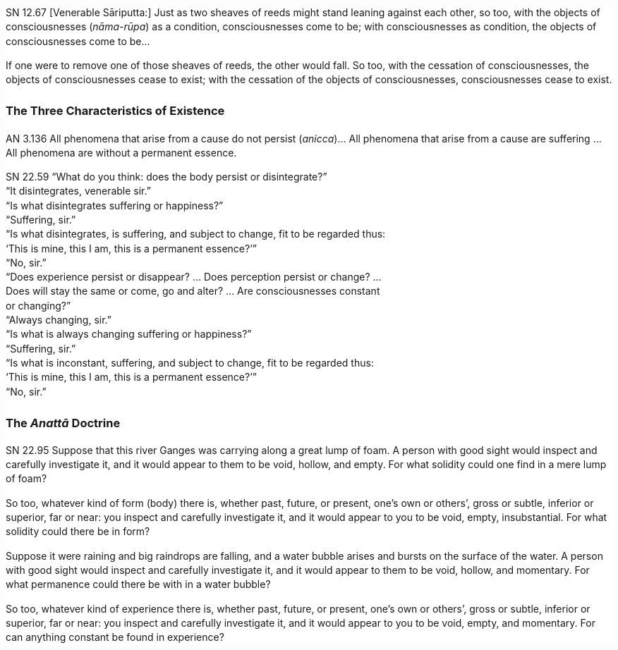 <span class="sutta-ref">SN 12.67</span> \[Venerable Sāriputta:] Just as two sheaves of reeds might stand leaning against each other, so too, with the objects of consciousnesses (_nāma-rūpa_) as a condition, consciousnesses come to be; with consciousnesses as condition, the objects of consciousnesses come to be…

If one were to remove one of those sheaves of reeds, the other would fall. So too, with the cessation of consciousnesses, the objects of consciousnesses cease to exist; with the cessation of the objects of consciousnesses, consciousnesses cease to exist.

### The Three Characteristics of Existence

<span class="sutta-ref">AN 3.136</span> All phenomena that arise from a cause do not persist (_anicca_)…
All phenomena that arise from a cause are suffering …
All phenomena are without a permanent essence.

<span class="sutta-ref">SN 22.59</span> “What do you think: does the body persist or disintegrate?”<br />
“It disintegrates, venerable sir.”<br />
“Is what disintegrates suffering or happiness?”<br />
“Suffering, sir.”<br />
“Is what disintegrates, is suffering, and subject to change, fit to be regarded thus:<br />
‘This is mine, this I am, this is a permanent essence?’”<br />
“No, sir.”<br />
“Does experience persist or disappear? … Does perception persist or change? …<br />
Does will stay the same or come, go and alter? … Are consciousnesses constant<br />
or changing?”<br />
“Always changing, sir.”<br />
“Is what is always changing suffering or happiness?”<br />
“Suffering, sir.”<br />
“Is what is inconstant, suffering, and subject to change, fit to be regarded thus:<br />
‘This is mine, this I am, this is a permanent essence?’”<br />
“No, sir.”

### The _Anattā_ Doctrine

<span class="sutta-ref">SN 22.95</span> Suppose that this river Ganges was carrying along a great lump of foam. A person with good sight would inspect and carefully investigate it, and it would appear to them to be void, hollow, and empty. For what solidity could one find in a mere lump of foam?

So too, whatever kind of form (body) there is, whether past, future, or present, one’s own or others’, gross or subtle, inferior or superior, far or near: you inspect and carefully investigate it, and it would appear to you to be void, empty,
insubstantial. For what solidity could there be in form?

Suppose it were raining and big raindrops are falling, and a water bubble arises and bursts on the surface of the water. A person with good sight would inspect and carefully investigate it, and it would appear to them to be void, hollow, and momentary. For what permanence could there be with in a water bubble?

So too, whatever kind of experience there is, whether past, future, or present, one’s own or others’, gross or subtle, inferior or superior, far or near: you inspect and carefully investigate it, and it would appear to you to be void, empty, and momentary. For can anything constant be found in experience?
